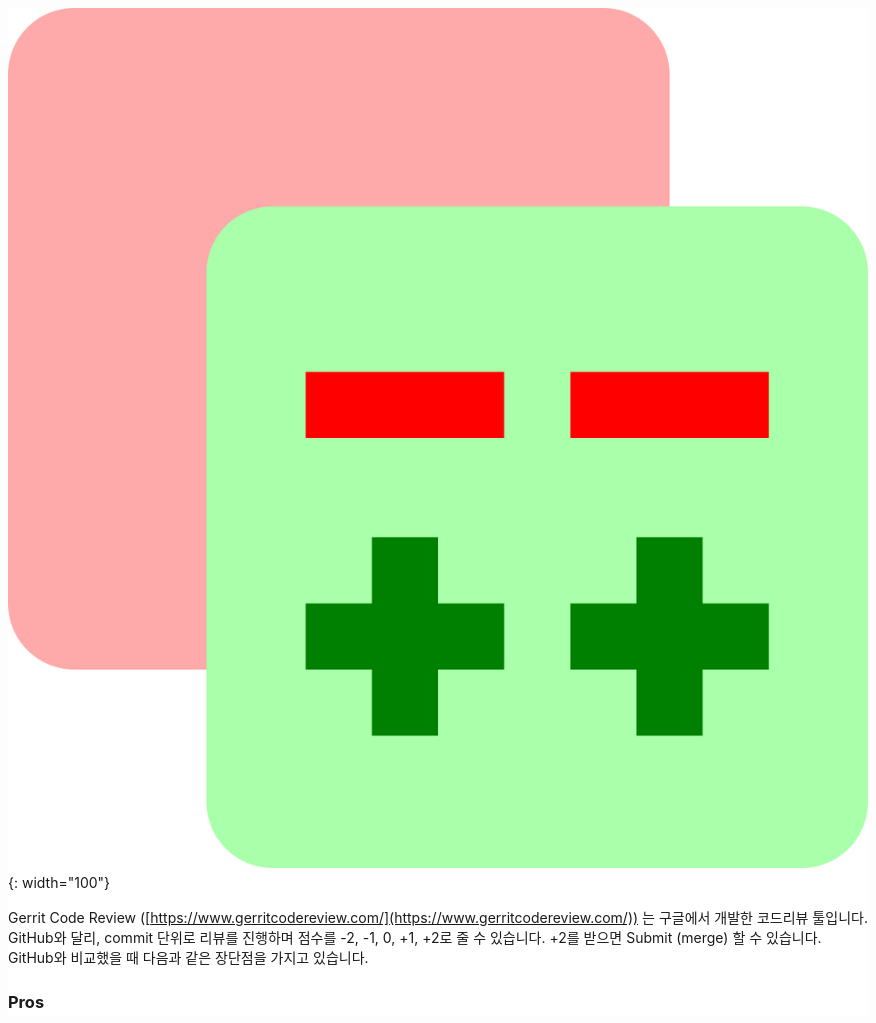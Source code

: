 ![gerrit](/assets/2022-02-28-gerrit-code-review-introduction/gerrit.png){: width="100"}

Gerrit Code Review ([https://www.gerritcodereview.com/](https://www.gerritcodereview.com/)) 는 구글에서 개발한 코드리뷰 툴입니다. GitHub와 달리, commit 단위로 리뷰를 진행하며 점수를 -2, -1, 0, +1, +2로 줄 수 있습니다. +2를 받으면 Submit (merge) 할 수 있습니다. GitHub와 비교했을 때 다음과 같은 장단점을 가지고 있습니다.

### Pros
